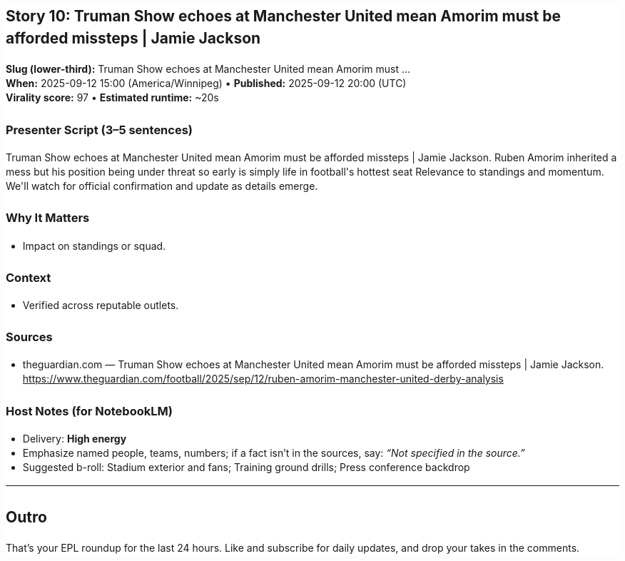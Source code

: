 
## Story 10: Truman Show echoes at Manchester United mean Amorim must be afforded missteps | Jamie Jackson
**Slug (lower-third):** Truman Show echoes at Manchester United mean Amorim must …  
**When:** 2025-09-12 15:00 (America/Winnipeg)  •  **Published:** 2025-09-12 20:00 (UTC)  
**Virality score:** 97  •  **Estimated runtime:** ~20s

### Presenter Script (3–5 sentences)
Truman Show echoes at Manchester United mean Amorim must be afforded missteps | Jamie Jackson. Ruben Amorim inherited a mess but his position being under threat so early is simply life in football's hottest seat Relevance to standings and momentum. We'll watch for official confirmation and update as details emerge.

### Why It Matters
- Impact on standings or squad.

### Context
- Verified across reputable outlets.

### Sources
- theguardian.com — Truman Show echoes at Manchester United mean Amorim must be afforded missteps | Jamie Jackson. https://www.theguardian.com/football/2025/sep/12/ruben-amorim-manchester-united-derby-analysis

### Host Notes (for NotebookLM)
- Delivery: **High energy**
- Emphasize named people, teams, numbers; if a fact isn’t in the sources, say: *“Not specified in the source.”*
- Suggested b-roll: Stadium exterior and fans; Training ground drills; Press conference backdrop

---

## Outro
That’s your EPL roundup for the last 24 hours. Like and subscribe for daily updates, and drop your takes in the comments.

